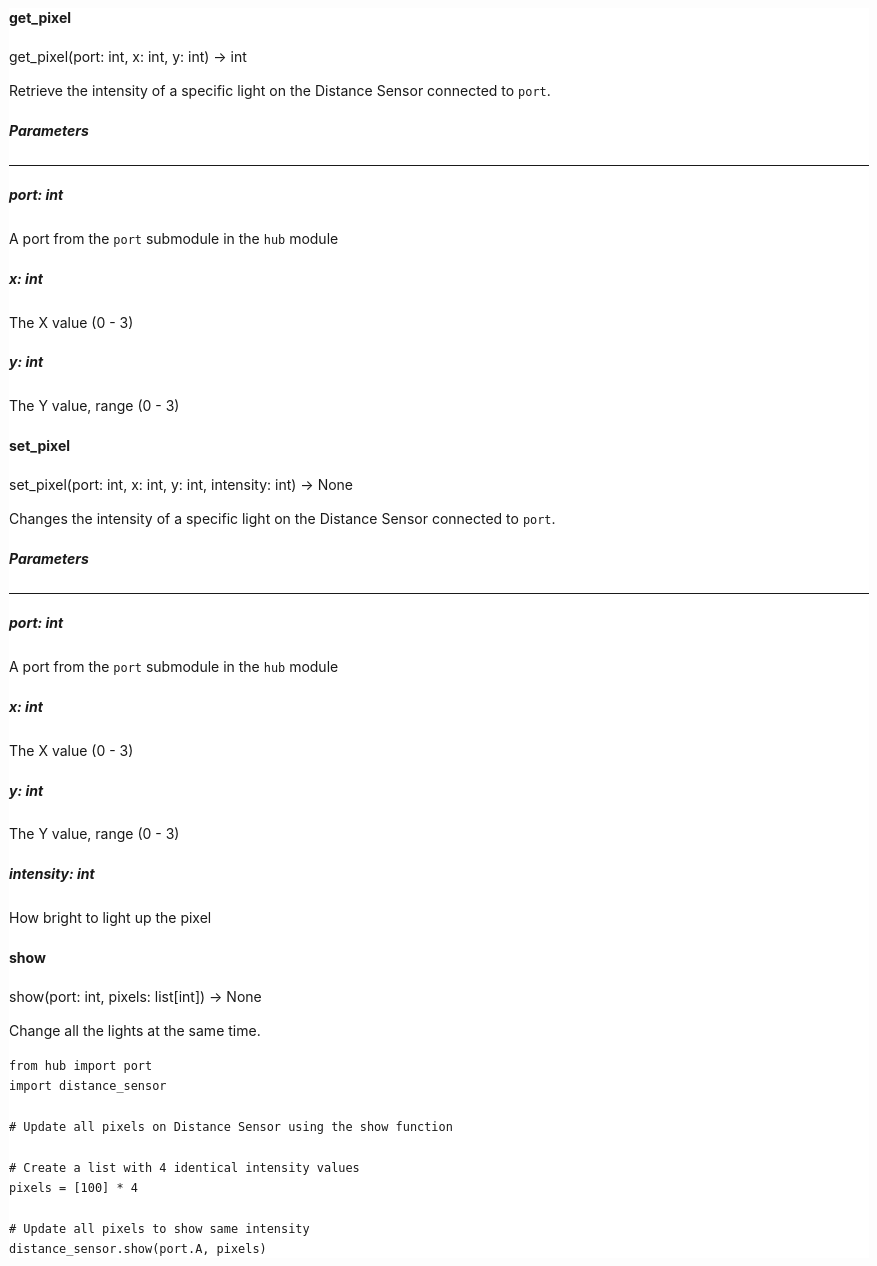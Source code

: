 #### get\_pixel

get\_pixel(port: int, x: int, y: int) -> int

Retrieve the intensity of a specific light on the Distance Sensor connected to `port`.

##### Parameters

- - -

##### port: int

A port from the `port` submodule in the `hub` module

##### x: int

The X value (0 - 3)

##### y: int

The Y value, range (0 - 3)

#### set\_pixel

set\_pixel(port: int, x: int, y: int, intensity: int) -> None

Changes the intensity of a specific light on the Distance Sensor connected to `port`.

##### Parameters

- - -

##### port: int

A port from the `port` submodule in the `hub` module

##### x: int

The X value (0 - 3)

##### y: int

The Y value, range (0 - 3)

##### intensity: int

How bright to light up the pixel

#### show

show(port: int, pixels: list\[int\]) -> None

Change all the lights at the same time.

```
from hub import port
import distance_sensor

# Update all pixels on Distance Sensor using the show function 

# Create a list with 4 identical intensity values 
pixels = [100] * 4 

# Update all pixels to show same intensity 
distance_sensor.show(port.A, pixels)
```

